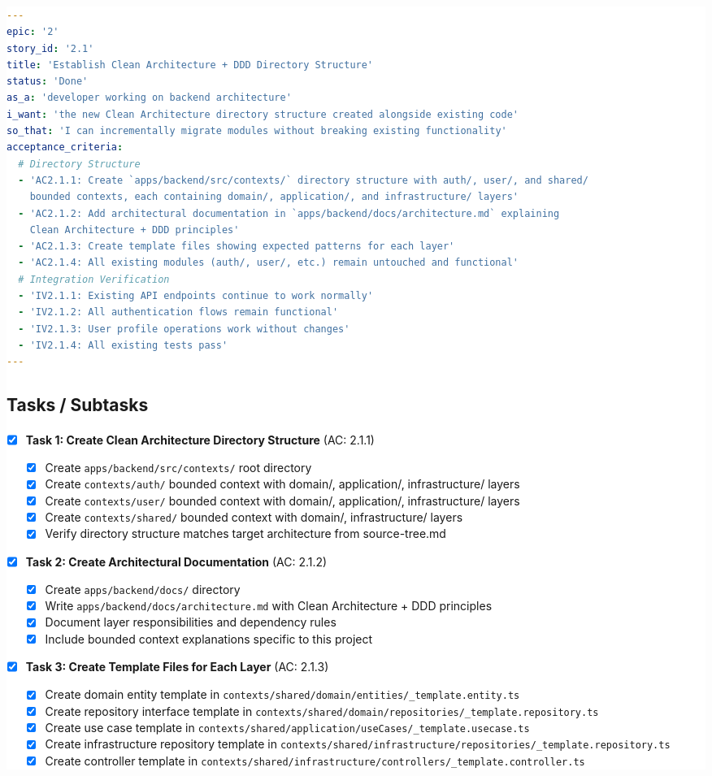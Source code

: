 ```yaml
---
epic: '2'
story_id: '2.1'
title: 'Establish Clean Architecture + DDD Directory Structure'
status: 'Done'
as_a: 'developer working on backend architecture'
i_want: 'the new Clean Architecture directory structure created alongside existing code'
so_that: 'I can incrementally migrate modules without breaking existing functionality'
acceptance_criteria:
  # Directory Structure
  - 'AC2.1.1: Create `apps/backend/src/contexts/` directory structure with auth/, user/, and shared/
    bounded contexts, each containing domain/, application/, and infrastructure/ layers'
  - 'AC2.1.2: Add architectural documentation in `apps/backend/docs/architecture.md` explaining
    Clean Architecture + DDD principles'
  - 'AC2.1.3: Create template files showing expected patterns for each layer'
  - 'AC2.1.4: All existing modules (auth/, user/, etc.) remain untouched and functional'
  # Integration Verification
  - 'IV2.1.1: Existing API endpoints continue to work normally'
  - 'IV2.1.2: All authentication flows remain functional'
  - 'IV2.1.3: User profile operations work without changes'
  - 'IV2.1.4: All existing tests pass'
---
```


## Tasks / Subtasks

- [x] **Task 1: Create Clean Architecture Directory Structure** (AC: 2.1.1)

  - [x] Create `apps/backend/src/contexts/` root directory
  - [x] Create `contexts/auth/` bounded context with domain/, application/, infrastructure/ layers
  - [x] Create `contexts/user/` bounded context with domain/, application/, infrastructure/ layers
  - [x] Create `contexts/shared/` bounded context with domain/, infrastructure/ layers
  - [x] Verify directory structure matches target architecture from source-tree.md

- [x] **Task 2: Create Architectural Documentation** (AC: 2.1.2)

  - [x] Create `apps/backend/docs/` directory
  - [x] Write `apps/backend/docs/architecture.md` with Clean Architecture + DDD principles
  - [x] Document layer responsibilities and dependency rules
  - [x] Include bounded context explanations specific to this project

- [x] **Task 3: Create Template Files for Each Layer** (AC: 2.1.3)

  - [x] Create domain entity template in `contexts/shared/domain/entities/_template.entity.ts`
  - [x] Create repository interface template in
        `contexts/shared/domain/repositories/_template.repository.ts`
  - [x] Create use case template in `contexts/shared/application/useCases/_template.usecase.ts`
  - [x] Create infrastructure repository template in
        `contexts/shared/infrastructure/repositories/_template.repository.ts`
  - [x] Create controller template in
        `contexts/shared/infrastructure/controllers/_template.controller.ts`

